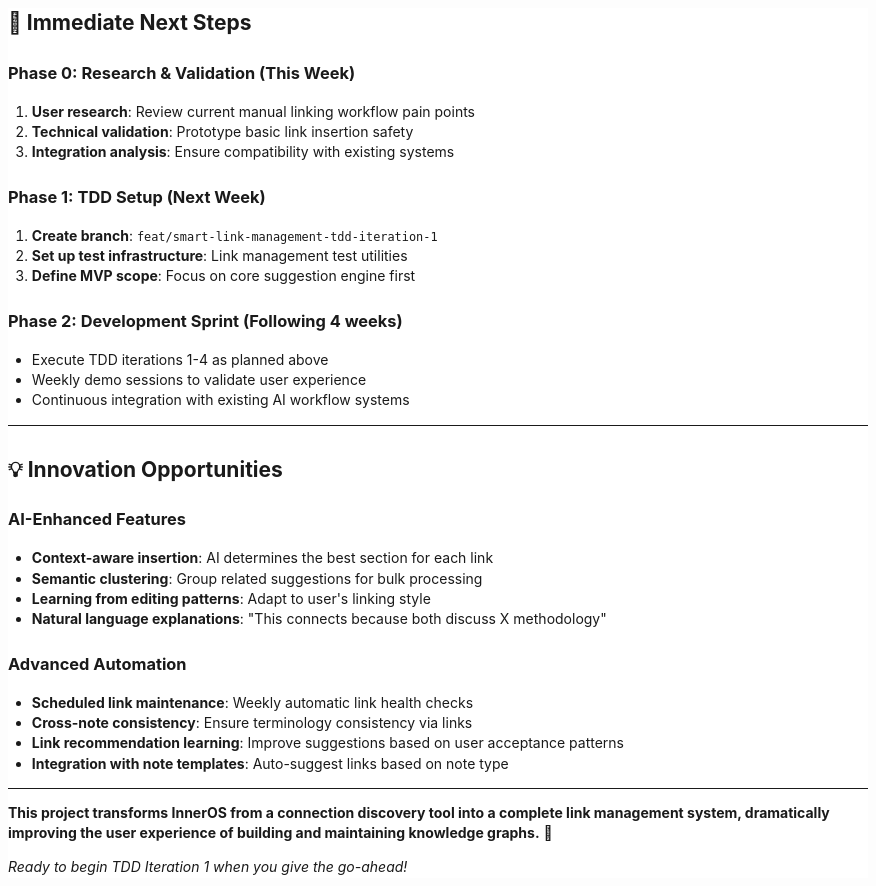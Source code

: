 ## 🚀 Immediate Next Steps

### **Phase 0: Research & Validation** (This Week)
1. **User research**: Review current manual linking workflow pain points
2. **Technical validation**: Prototype basic link insertion safety
3. **Integration analysis**: Ensure compatibility with existing systems

### **Phase 1: TDD Setup** (Next Week)
1. **Create branch**: `feat/smart-link-management-tdd-iteration-1`
2. **Set up test infrastructure**: Link management test utilities
3. **Define MVP scope**: Focus on core suggestion engine first

### **Phase 2: Development Sprint** (Following 4 weeks)
- Execute TDD iterations 1-4 as planned above
- Weekly demo sessions to validate user experience
- Continuous integration with existing AI workflow systems

---

## 💡 Innovation Opportunities

### **AI-Enhanced Features**
- **Context-aware insertion**: AI determines the best section for each link
- **Semantic clustering**: Group related suggestions for bulk processing
- **Learning from editing patterns**: Adapt to user's linking style
- **Natural language explanations**: "This connects because both discuss X methodology"

### **Advanced Automation**
- **Scheduled link maintenance**: Weekly automatic link health checks  
- **Cross-note consistency**: Ensure terminology consistency via links
- **Link recommendation learning**: Improve suggestions based on user acceptance patterns
- **Integration with note templates**: Auto-suggest links based on note type

---

**This project transforms InnerOS from a connection discovery tool into a complete link management system, dramatically improving the user experience of building and maintaining knowledge graphs.** 🚀

*Ready to begin TDD Iteration 1 when you give the go-ahead!*
